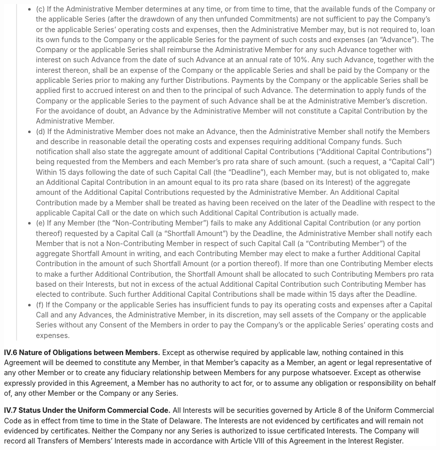 > - (c) If the Administrative Member determines at any time, or from time to time, that the available funds of the Company or the applicable Series (after the drawdown of any then unfunded Commitments) are not sufficient to pay the Company’s or the applicable Series’ operating costs and expenses, then the Administrative Member may, but is not required to, loan its own funds to the Company or the applicable Series for the payment of such costs and expenses (an “Advance”). The Company or the applicable Series shall reimburse the Administrative Member for any such Advance together with interest on such Advance from the date of such Advance at an annual rate of 10%. Any such Advance, together with the interest thereon, shall be an expense of the Company or the applicable Series and shall be paid by the Company or the applicable Series prior to making any further Distributions. Payments by the Company or the applicable Series shall be applied first to accrued interest on and then to the principal of such Advance. The determination to apply funds of the Company or the applicable Series to the payment of such Advance shall be at the Administrative Member’s discretion. For the avoidance of doubt, an Advance by the Administrative Member will not constitute a Capital Contribution by the Administrative Member.
> - (d) If the Administrative Member does not make an Advance, then the Administrative Member shall notify the Members and describe in reasonable detail the operating costs and expenses requiring additional Company funds. Such notification shall also state the aggregate amount of additional Capital Contributions (“Additional Capital Contributions”) being requested from the Members and each Member’s pro rata share of such amount. (such a request, a “Capital Call”) Within 15 days following the date of such Capital Call (the “Deadline”), each Member may, but is not obligated to, make an Additional Capital Contribution in an amount equal to its pro rata share (based on its Interest) of the aggregate amount of the Additional Capital Contributions requested by the Administrative Member. An Additional Capital Contribution made by a Member shall be treated as having been received on the later of the Deadline with respect to the applicable Capital Call or the date on which such Additional Capital Contribution is actually made.
> - (e) If any Member (the “Non-Contributing Member”) fails to make any Additional Capital Contribution (or any portion thereof) requested by a Capital Call (a “Shortfall Amount”) by the Deadline, the Administrative Member shall notify each Member that is not a Non-Contributing Member in respect of such Capital Call (a “Contributing Member”) of the aggregate Shortfall Amount in writing, and each Contributing Member may elect to make a further Additional Capital Contribution in the amount of such Shortfall Amount (or a portion thereof). If more than one Contributing Member elects to make a further Additional Contribution, the Shortfall Amount shall be allocated to such Contributing Members pro rata based on their Interests, but not in excess of the actual Additional Capital Contribution such Contributing Member has elected to contribute. Such further Additional Capital Contributions shall be made within 15 days after the Deadline.
> - (f) If the Company or the applicable Series has insufficient funds to pay its operating costs and expenses after a Capital Call and any Advances, the Administrative Member, in its discretion, may sell assets of the Company or the applicable Series without any Consent of the Members in order to pay the Company’s or the applicable Series’ operating costs and expenses.

**IV.6 Nature of Obligations between Members.** Except as otherwise required by applicable law, nothing contained in this Agreement will be deemed to constitute any Member, in that Member’s capacity as a Member, an agent or legal representative of any other Member or to create any fiduciary relationship between Members for any purpose whatsoever. Except as otherwise expressly provided in this Agreement, a Member has no authority to act for, or to assume any obligation or responsibility on behalf of, any other Member or the Company or any Series.

**IV.7 Status Under the Uniform Commercial Code.** All Interests will be securities governed by Article 8 of the Uniform Commercial Code as in effect from time to time in the State of Delaware. The Interests are not evidenced by certificates and will remain not evidenced by certificates. Neither the Company nor any Series is authorized to issue certificated Interests. The Company will record all Transfers of Members’ Interests made in accordance with Article VIII of this Agreement in the Interest Register.
